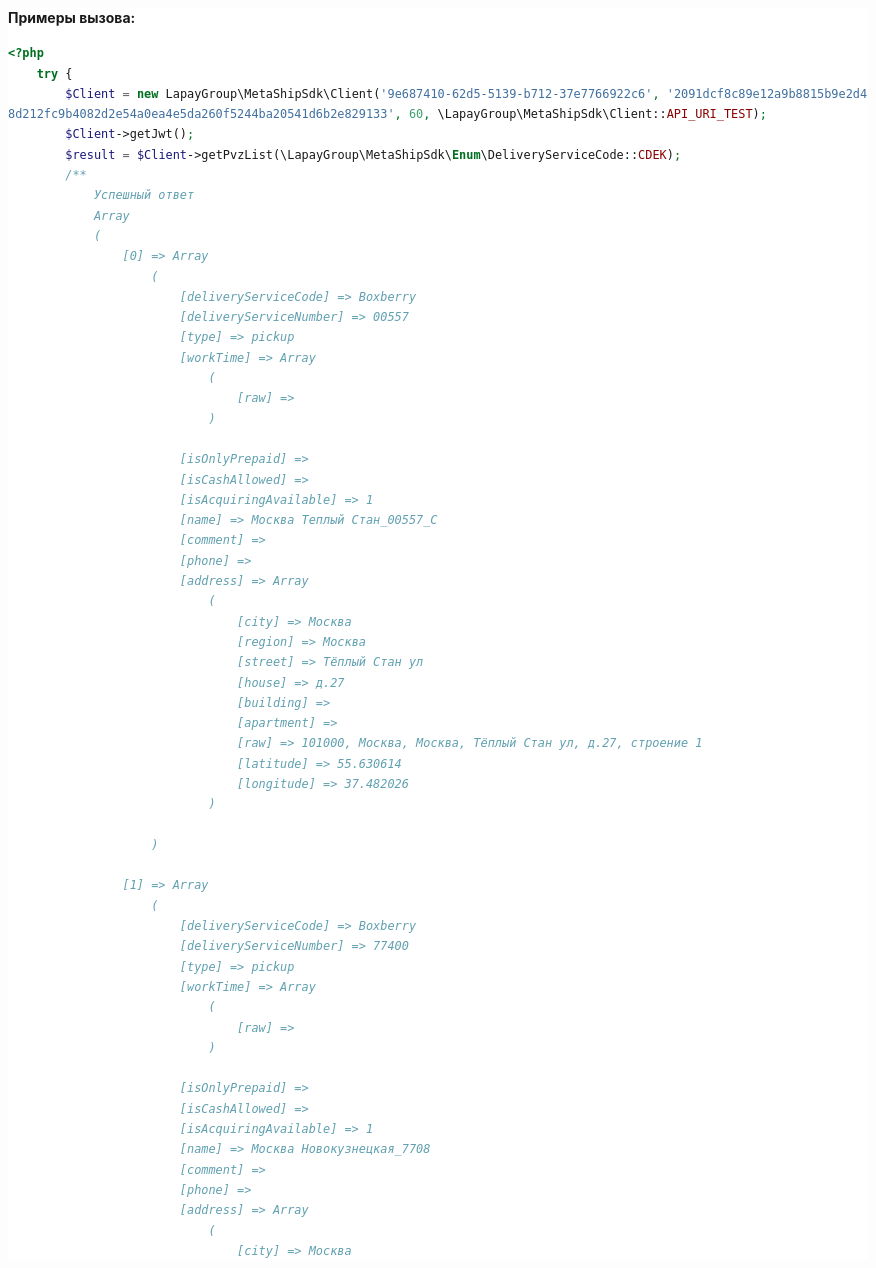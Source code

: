 **Примеры вызова:**

```php
<?php
    try {
        $Client = new LapayGroup\MetaShipSdk\Client('9e687410-62d5-5139-b712-37e7766922c6', '2091dcf8c89e12a9b8815b9e2d48d212fc9b4082d2e54a0ea4e5da260f5244ba20541d6b2e829133', 60, \LapayGroup\MetaShipSdk\Client::API_URI_TEST);
        $Client->getJwt();
        $result = $Client->getPvzList(\LapayGroup\MetaShipSdk\Enum\DeliveryServiceCode::CDEK);
        /**
            Успешный ответ
            Array
            (
                [0] => Array
                    (
                        [deliveryServiceCode] => Boxberry
                        [deliveryServiceNumber] => 00557
                        [type] => pickup
                        [workTime] => Array
                            (
                                [raw] =>
                            )
    
                        [isOnlyPrepaid] =>
                        [isCashAllowed] =>
                        [isAcquiringAvailable] => 1
                        [name] => Москва Теплый Стан_00557_С
                        [comment] =>
                        [phone] =>
                        [address] => Array
                            (
                                [city] => Москва
                                [region] => Москва
                                [street] => Тёплый Стан ул
                                [house] => д.27
                                [building] =>
                                [apartment] =>
                                [raw] => 101000, Москва, Москва, Тёплый Стан ул, д.27, строение 1
                                [latitude] => 55.630614
                                [longitude] => 37.482026
                            )
    
                    )
    
                [1] => Array
                    (
                        [deliveryServiceCode] => Boxberry
                        [deliveryServiceNumber] => 77400
                        [type] => pickup
                        [workTime] => Array
                            (
                                [raw] =>
                            )
    
                        [isOnlyPrepaid] =>
                        [isCashAllowed] =>
                        [isAcquiringAvailable] => 1
                        [name] => Москва Новокузнецкая_7708
                        [comment] =>
                        [phone] =>
                        [address] => Array
                            (
                                [city] => Москва
```